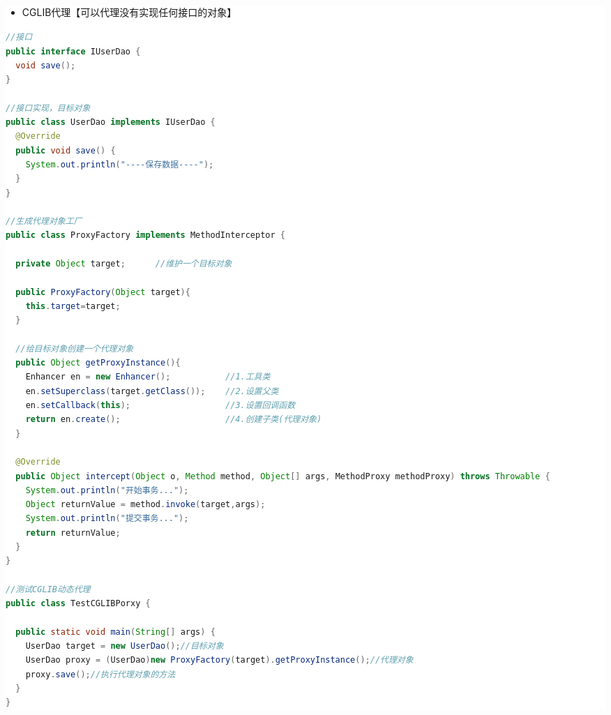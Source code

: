   - CGLIB代理【可以代理没有实现任何接口的对象】

  ```java
  //接口
  public interface IUserDao {
    void save();
  }
  
  //接口实现，目标对象
  public class UserDao implements IUserDao {
    @Override
    public void save() {
      System.out.println("----保存数据----");
    }
  }
  
  //生成代理对象工厂
  public class ProxyFactory implements MethodInterceptor {
  
    private Object target;      //维护一个目标对象
  
    public ProxyFactory(Object target){
      this.target=target;
    }
  
    //给目标对象创建一个代理对象
    public Object getProxyInstance(){
      Enhancer en = new Enhancer();           //1.工具类
      en.setSuperclass(target.getClass());    //2.设置父类
      en.setCallback(this);                   //3.设置回调函数
      return en.create();                     //4.创建子类(代理对象)
    }
  
    @Override
    public Object intercept(Object o, Method method, Object[] args, MethodProxy methodProxy) throws Throwable {
      System.out.println("开始事务...");
      Object returnValue = method.invoke(target,args);
      System.out.println("提交事务...");
      return returnValue;
    }
  }
  
  //测试CGLIB动态代理
  public class TestCGLIBPorxy {
  
    public static void main(String[] args) {
      UserDao target = new UserDao();//目标对象
      UserDao proxy = (UserDao)new ProxyFactory(target).getProxyInstance();//代理对象
      proxy.save();//执行代理对象的方法
    }
  }
  ```
